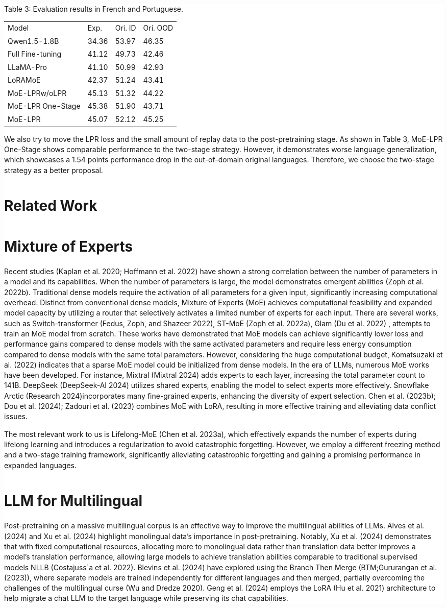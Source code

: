 Table 3: Evaluation results in French and Portuguese.   

<html><body><table><tr><td>Model</td><td>Exp.</td><td>Ori. ID</td><td>Ori. OOD</td></tr><tr><td>Qwen1.5-1.8B</td><td>34.36</td><td>53.97</td><td>46.35</td></tr><tr><td>Full Fine-tuning</td><td>41.12</td><td>49.73</td><td>42.46</td></tr><tr><td>LLaMA-Pro</td><td>41.10</td><td>50.99</td><td>42.93</td></tr><tr><td>LoRAMoE</td><td>42.37</td><td>51.24</td><td>43.41</td></tr><tr><td>MoE-LPRw/oLPR</td><td>45.13</td><td>51.32</td><td>44.22</td></tr><tr><td>MoE-LPR One-Stage</td><td>45.38</td><td>51.90</td><td>43.71</td></tr><tr><td>MoE-LPR</td><td>45.07</td><td>52.12</td><td>45.25</td></tr></table></body></html>

We also try to move the LPR loss and the small amount of replay data to the post-pretraining stage. As shown in Table 3, MoE-LPR One-Stage shows comparable performance to the two-stage strategy. However, it demonstrates worse language generalization, which showcases a 1.54 points performance drop in the out-of-domain original languages. Therefore, we choose the two-stage strategy as a better proposal.

# Related Work

# Mixture of Experts

Recent studies (Kaplan et al. 2020; Hoffmann et al. 2022) have shown a strong correlation between the number of parameters in a model and its capabilities. When the number of parameters is large, the model demonstrates emergent abilities (Zoph et al. 2022b). Traditional dense models require the activation of all parameters for a given input, significantly increasing computational overhead. Distinct from conventional dense models, Mixture of Experts (MoE) achieves computational feasibility and expanded model capacity by utilizing a router that selectively activates a limited number of experts for each input. There are several works, such as Switch-transformer (Fedus, Zoph, and Shazeer 2022), ST-MoE (Zoph et al. 2022a), Glam (Du et al. 2022) , attempts to train an MoE model from scratch. These works have demonstrated that MoE models can achieve significantly lower loss and performance gains compared to dense models with the same activated parameters and require less energy consumption compared to dense models with the same total parameters. However, considering the huge computational budget, Komatsuzaki et al. (2022) indicates that a sparse MoE model could be initialized from dense models. In the era of LLMs, numerous MoE works have been developed. For instance, Mixtral (Mixtral 2024) adds experts to each layer, increasing the total parameter count to 141B. DeepSeek (DeepSeek-AI 2024) utilizes shared experts, enabling the model to select experts more effectively. Snowflake Arctic (Research 2024)incorporates many fine-grained experts, enhancing the diversity of expert selection. Chen et al. (2023b); Dou et al. (2024); Zadouri et al. (2023) combines MoE with LoRA, resulting in more effective training and alleviating data conflict issues.

The most relevant work to us is Lifelong-MoE (Chen et al. 2023a), which effectively expands the number of experts during lifelong learning and introduces a regularization to avoid catastrophic forgetting. However, we employ a different freezing method and a two-stage training framework, significantly alleviating catastrophic forgetting and gaining a promising performance in expanded languages.

# LLM for Multilingual

Post-pretraining on a massive multilingual corpus is an effective way to improve the multilingual abilities of LLMs. Alves et al. (2024) and $\mathrm { { X u } }$ et al. (2024) highlight monolingual data’s importance in post-pretraining. Notably, Xu et al. (2024) demonstrates that with fixed computational resources, allocating more to monolingual data rather than translation data better improves a model’s translation performance, allowing large models to achieve translation abilities comparable to traditional supervised models NLLB (Costajuss\`a et al. 2022). Blevins et al. (2024) have explored using the Branch Then Merge (BTM;Gururangan et al. (2023)), where separate models are trained independently for different languages and then merged, partially overcoming the challenges of the multilingual curse (Wu and Dredze 2020). Geng et al. (2024) employs the LoRA (Hu et al. 2021) architecture to help migrate a chat LLM to the target language while preserving its chat capabilities.

